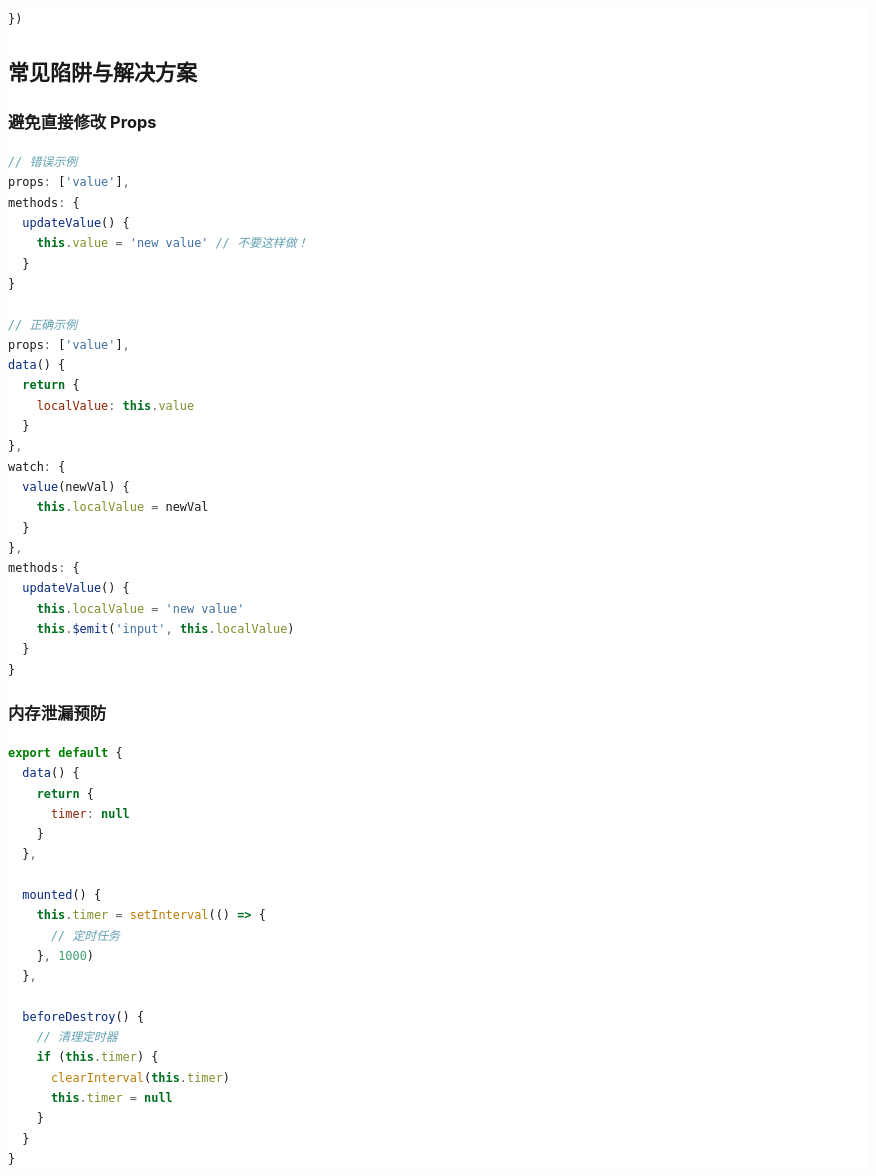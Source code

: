 ```javascript
})
```

## 常见陷阱与解决方案

### 避免直接修改 Props

```javascript
// 错误示例
props: ['value'],
methods: {
  updateValue() {
    this.value = 'new value' // 不要这样做！
  }
}

// 正确示例
props: ['value'],
data() {
  return {
    localValue: this.value
  }
},
watch: {
  value(newVal) {
    this.localValue = newVal
  }
},
methods: {
  updateValue() {
    this.localValue = 'new value'
    this.$emit('input', this.localValue)
  }
}
```

### 内存泄漏预防

```javascript
export default {
  data() {
    return {
      timer: null
    }
  },
  
  mounted() {
    this.timer = setInterval(() => {
      // 定时任务
    }, 1000)
  },
  
  beforeDestroy() {
    // 清理定时器
    if (this.timer) {
      clearInterval(this.timer)
      this.timer = null
    }
  }
}
```
